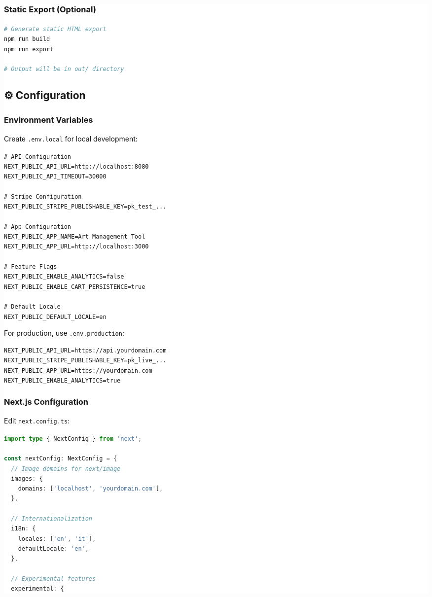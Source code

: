 ### Static Export (Optional)

```bash
# Generate static HTML export
npm run build
npm run export

# Output will be in out/ directory
```

## ⚙️ Configuration

### Environment Variables

Create `.env.local` for local development:

```env
# API Configuration
NEXT_PUBLIC_API_URL=http://localhost:8080
NEXT_PUBLIC_API_TIMEOUT=30000

# Stripe Configuration
NEXT_PUBLIC_STRIPE_PUBLISHABLE_KEY=pk_test_...

# App Configuration
NEXT_PUBLIC_APP_NAME=Art Management Tool
NEXT_PUBLIC_APP_URL=http://localhost:3000

# Feature Flags
NEXT_PUBLIC_ENABLE_ANALYTICS=false
NEXT_PUBLIC_ENABLE_CART_PERSISTENCE=true

# Default Locale
NEXT_PUBLIC_DEFAULT_LOCALE=en
```

For production, use `.env.production`:

```env
NEXT_PUBLIC_API_URL=https://api.yourdomain.com
NEXT_PUBLIC_STRIPE_PUBLISHABLE_KEY=pk_live_...
NEXT_PUBLIC_APP_URL=https://yourdomain.com
NEXT_PUBLIC_ENABLE_ANALYTICS=true
```

### Next.js Configuration

Edit `next.config.ts`:

```typescript
import type { NextConfig } from 'next';

const nextConfig: NextConfig = {
  // Image domains for next/image
  images: {
    domains: ['localhost', 'yourdomain.com'],
  },
  
  // Internationalization
  i18n: {
    locales: ['en', 'it'],
    defaultLocale: 'en',
  },
  
  // Experimental features
  experimental: {
```